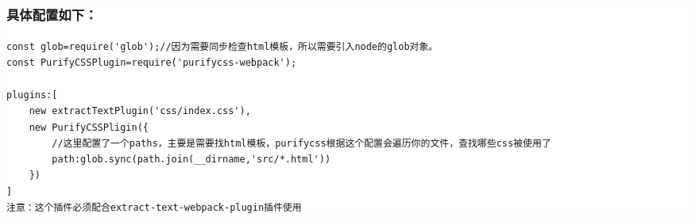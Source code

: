 ### 具体配置如下：
    const glob=require('glob');//因为需要同步检查html模板，所以需要引入node的glob对象。
    const PurifyCSSPlugin=require('purifycss-webpack');
    
    plugins:[
        new extractTextPlugin('css/index.css'),
        new PurifyCSSPligin({
            //这里配置了一个paths，主要是需要找html模板，purifycss根据这个配置会遍历你的文件，查找哪些css被使用了
            path:glob.sync(path.join(__dirname,'src/*.html'))
        })
    ]
    注意：这个插件必须配合extract-text-webpack-plugin插件使用